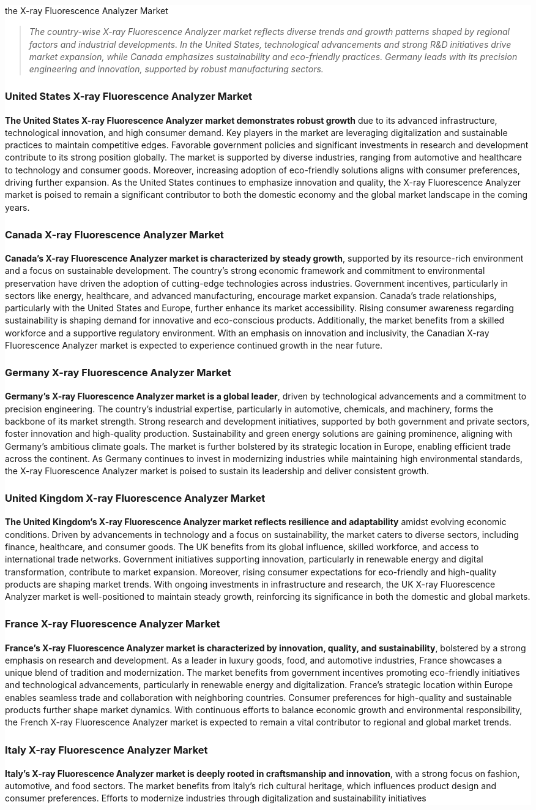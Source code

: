 the X-ray Fluorescence Analyzer Market<br /></span></h1><blockquote><p><em><span class="">The country-wise X-ray Fluorescence Analyzer market reflects diverse trends and growth patterns shaped by regional factors and industrial developments. In the United States, technological advancements and strong R&amp;D initiatives drive market expansion, while Canada emphasizes sustainability and eco-friendly practices. Germany leads with its precision engineering and innovation, supported by robust manufacturing sectors.</span></em></p></blockquote><h3><strong>United States X-ray Fluorescence Analyzer Market</strong></h3><p><strong>The United States X-ray Fluorescence Analyzer market demonstrates robust growth</strong> due to its advanced infrastructure, technological innovation, and high consumer demand. Key players in the market are leveraging digitalization and sustainable practices to maintain competitive edges. Favorable government policies and significant investments in research and development contribute to its strong position globally. The market is supported by diverse industries, ranging from automotive and healthcare to technology and consumer goods. Moreover, increasing adoption of eco-friendly solutions aligns with consumer preferences, driving further expansion. As the United States continues to emphasize innovation and quality, the X-ray Fluorescence Analyzer market is poised to remain a significant contributor to both the domestic economy and the global market landscape in the coming years.</p><h3><strong>Canada X-ray Fluorescence Analyzer Market</strong></h3><p><strong>Canada&rsquo;s X-ray Fluorescence Analyzer market is characterized by steady growth</strong>, supported by its resource-rich environment and a focus on sustainable development. The country&rsquo;s strong economic framework and commitment to environmental preservation have driven the adoption of cutting-edge technologies across industries. Government incentives, particularly in sectors like energy, healthcare, and advanced manufacturing, encourage market expansion. Canada&rsquo;s trade relationships, particularly with the United States and Europe, further enhance its market accessibility. Rising consumer awareness regarding sustainability is shaping demand for innovative and eco-conscious products. Additionally, the market benefits from a skilled workforce and a supportive regulatory environment. With an emphasis on innovation and inclusivity, the Canadian X-ray Fluorescence Analyzer market is expected to experience continued growth in the near future.</p><h3><strong>Germany X-ray Fluorescence Analyzer Market</strong></h3><p><strong>Germany&rsquo;s X-ray Fluorescence Analyzer market is a global leader</strong>, driven by technological advancements and a commitment to precision engineering. The country&rsquo;s industrial expertise, particularly in automotive, chemicals, and machinery, forms the backbone of its market strength. Strong research and development initiatives, supported by both government and private sectors, foster innovation and high-quality production. Sustainability and green energy solutions are gaining prominence, aligning with Germany&rsquo;s ambitious climate goals. The market is further bolstered by its strategic location in Europe, enabling efficient trade across the continent. As Germany continues to invest in modernizing industries while maintaining high environmental standards, the X-ray Fluorescence Analyzer market is poised to sustain its leadership and deliver consistent growth.</p><h3><strong>United Kingdom X-ray Fluorescence Analyzer Market</strong></h3><p><strong>The United Kingdom&rsquo;s X-ray Fluorescence Analyzer market reflects resilience and adaptability</strong> amidst evolving economic conditions. Driven by advancements in technology and a focus on sustainability, the market caters to diverse sectors, including finance, healthcare, and consumer goods. The UK benefits from its global influence, skilled workforce, and access to international trade networks. Government initiatives supporting innovation, particularly in renewable energy and digital transformation, contribute to market expansion. Moreover, rising consumer expectations for eco-friendly and high-quality products are shaping market trends. With ongoing investments in infrastructure and research, the UK X-ray Fluorescence Analyzer market is well-positioned to maintain steady growth, reinforcing its significance in both the domestic and global markets.</p><h3><strong>France X-ray Fluorescence Analyzer Market</strong></h3><p><strong>France&rsquo;s X-ray Fluorescence Analyzer market is characterized by innovation, quality, and sustainability</strong>, bolstered by a strong emphasis on research and development. As a leader in luxury goods, food, and automotive industries, France showcases a unique blend of tradition and modernization. The market benefits from government incentives promoting eco-friendly initiatives and technological advancements, particularly in renewable energy and digitalization. France&rsquo;s strategic location within Europe enables seamless trade and collaboration with neighboring countries. Consumer preferences for high-quality and sustainable products further shape market dynamics. With continuous efforts to balance economic growth and environmental responsibility, the French X-ray Fluorescence Analyzer market is expected to remain a vital contributor to regional and global market trends.</p><h3><strong>Italy X-ray Fluorescence Analyzer Market</strong></h3><p><strong>Italy&rsquo;s X-ray Fluorescence Analyzer market is deeply rooted in craftsmanship and innovation</strong>, with a strong focus on fashion, automotive, and food sectors. The market benefits from Italy&rsquo;s rich cultural heritage, which influences product design and consumer preferences. Efforts to modernize industries through digitalization and sustainability initiatives